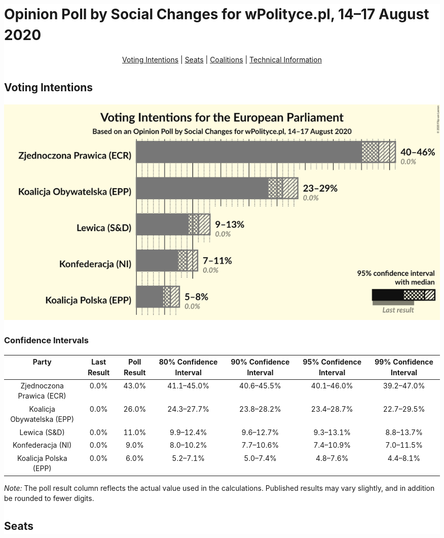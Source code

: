 # Opinion Poll by Social Changes for wPolityce.pl, 14–17 August 2020

<p align="center"><a href="#voting-intentions">Voting Intentions</a> | <a href="#seats">Seats</a> | <a href="#coalitions">Coalitions</a> | <a href="#technical-information">Technical Information</a></p>

## Voting Intentions

![Graph with voting intentions not yet produced](2020-08-17-SocialChanges.png "Voting Intentions")

### Confidence Intervals

| Party | Last Result | Poll Result | 80% Confidence Interval | 90% Confidence Interval | 95% Confidence Interval | 99% Confidence Interval |
|:-----:|:-----------:|:-----------:|:-----------------------:|:-----------------------:|:-----------------------:|:-----------------------:|
| Zjednoczona Prawica (ECR) | 0.0% | 43.0% | 41.1–45.0% |40.6–45.5% |40.1–46.0% |39.2–47.0% |
| Koalicja Obywatelska (EPP) | 0.0% | 26.0% | 24.3–27.7% |23.8–28.2% |23.4–28.7% |22.7–29.5% |
| Lewica (S&D) | 0.0% | 11.0% | 9.9–12.4% |9.6–12.7% |9.3–13.1% |8.8–13.7% |
| Konfederacja (NI) | 0.0% | 9.0% | 8.0–10.2% |7.7–10.6% |7.4–10.9% |7.0–11.5% |
| Koalicja Polska (EPP) | 0.0% | 6.0% | 5.2–7.1% |5.0–7.4% |4.8–7.6% |4.4–8.1% |

*Note:* The poll result column reflects the actual value used in the calculations. Published results may vary slightly, and in addition be rounded to fewer digits.

## Seats
